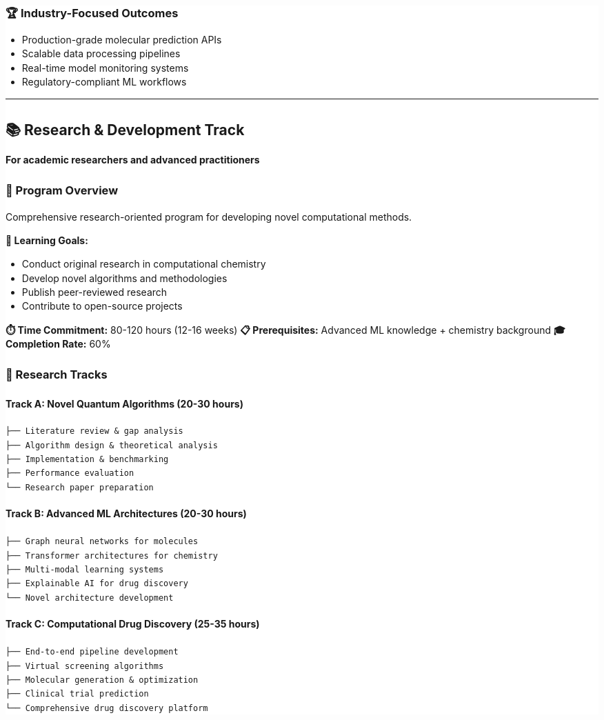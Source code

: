 ### 🏆 Industry-Focused Outcomes
- Production-grade molecular prediction APIs
- Scalable data processing pipelines
- Real-time model monitoring systems
- Regulatory-compliant ML workflows

---

## 📚 Research & Development Track

**For academic researchers and advanced practitioners**

### 📖 Program Overview
Comprehensive research-oriented program for developing novel computational methods.

**🎯 Learning Goals:**
- Conduct original research in computational chemistry
- Develop novel algorithms and methodologies
- Publish peer-reviewed research
- Contribute to open-source projects

**⏱️ Time Commitment:** 80-120 hours (12-16 weeks)
**📋 Prerequisites:** Advanced ML knowledge + chemistry background
**🎓 Completion Rate:** 60%

### 🔬 Research Tracks

#### Track A: Novel Quantum Algorithms (20-30 hours)
```
├── Literature review & gap analysis
├── Algorithm design & theoretical analysis
├── Implementation & benchmarking
├── Performance evaluation
└── Research paper preparation
```

#### Track B: Advanced ML Architectures (20-30 hours)
```
├── Graph neural networks for molecules
├── Transformer architectures for chemistry
├── Multi-modal learning systems
├── Explainable AI for drug discovery
└── Novel architecture development
```

#### Track C: Computational Drug Discovery (25-35 hours)
```
├── End-to-end pipeline development
├── Virtual screening algorithms
├── Molecular generation & optimization
├── Clinical trial prediction
└── Comprehensive drug discovery platform
```
